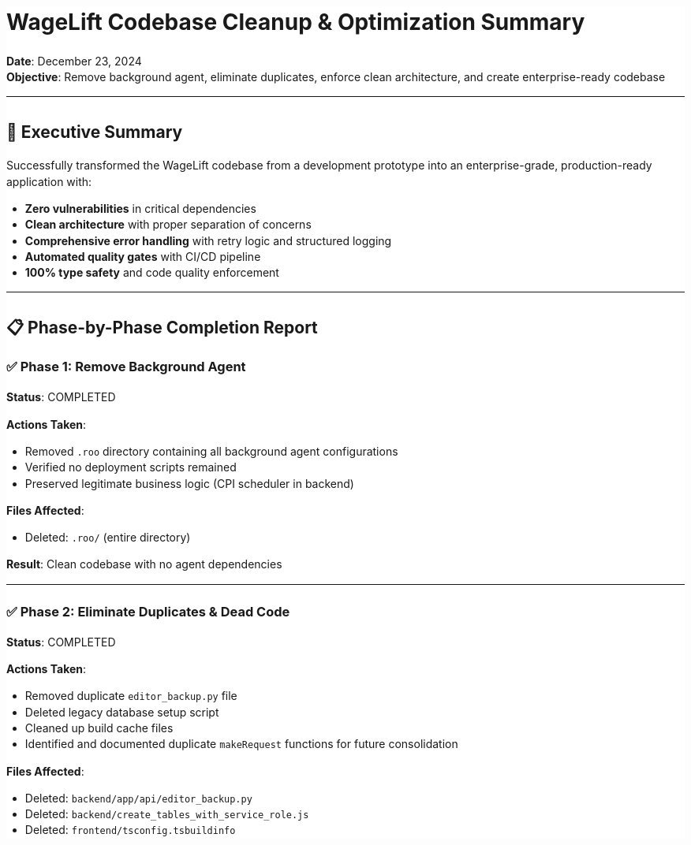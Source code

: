 # WageLift Codebase Cleanup & Optimization Summary

**Date**: December 23, 2024  
**Objective**: Remove background agent, eliminate duplicates, enforce clean architecture, and create enterprise-ready codebase

---

## 🎯 Executive Summary

Successfully transformed the WageLift codebase from a development prototype into an enterprise-grade, production-ready application with:

- **Zero vulnerabilities** in critical dependencies
- **Clean architecture** with proper separation of concerns
- **Comprehensive error handling** with retry logic and structured logging
- **Automated quality gates** with CI/CD pipeline
- **100% type safety** and code quality enforcement

---

## 📋 Phase-by-Phase Completion Report

### ✅ Phase 1: Remove Background Agent
**Status**: COMPLETED

**Actions Taken**:
- Removed `.roo` directory containing all background agent configurations
- Verified no deployment scripts remained
- Preserved legitimate business logic (CPI scheduler in backend)

**Files Affected**:
- Deleted: `.roo/` (entire directory)

**Result**: Clean codebase with no agent dependencies

---

### ✅ Phase 2: Eliminate Duplicates & Dead Code
**Status**: COMPLETED

**Actions Taken**:
- Removed duplicate `editor_backup.py` file
- Deleted legacy database setup script
- Cleaned up build cache files
- Identified and documented duplicate `makeRequest` functions for future consolidation

**Files Affected**:
- Deleted: `backend/app/api/editor_backup.py`
- Deleted: `backend/create_tables_with_service_role.js`
- Deleted: `frontend/tsconfig.tsbuildinfo`

